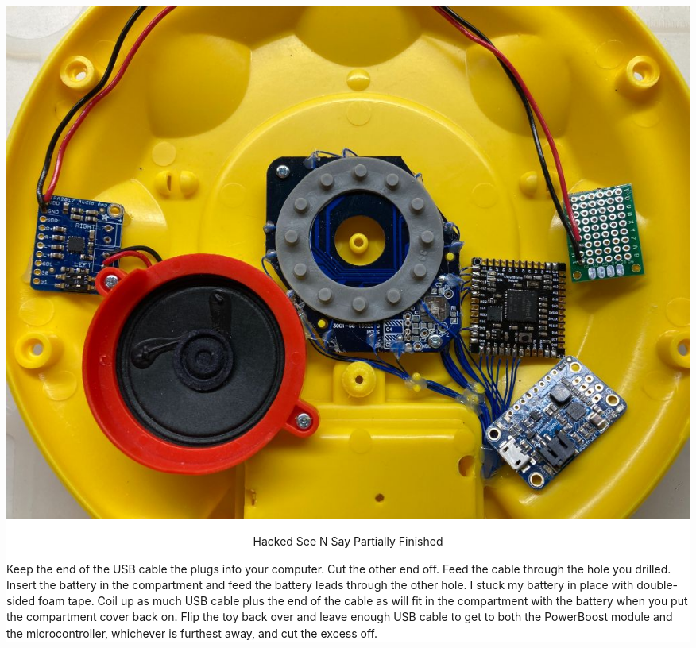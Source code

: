 ![Hacked See N Say Partially Finished](/images/SeeNSay/SnS_Partially_Done.jpg)
<p align = "center">
Hacked See N Say Partially Finished
</p>

Keep the end of the USB cable the plugs into your computer. Cut the other end off. Feed the cable through the hole you drilled. Insert the battery in the compartment and feed the battery leads through the other hole. I stuck my battery in place with double-sided foam tape. Coil up as much USB cable plus the end of the cable as will fit in the compartment with the battery when you put the compartment cover back on. Flip the toy back over and leave enough USB cable to get to both the PowerBoost module and the microcontroller, whichever is furthest away, and cut the excess off.
